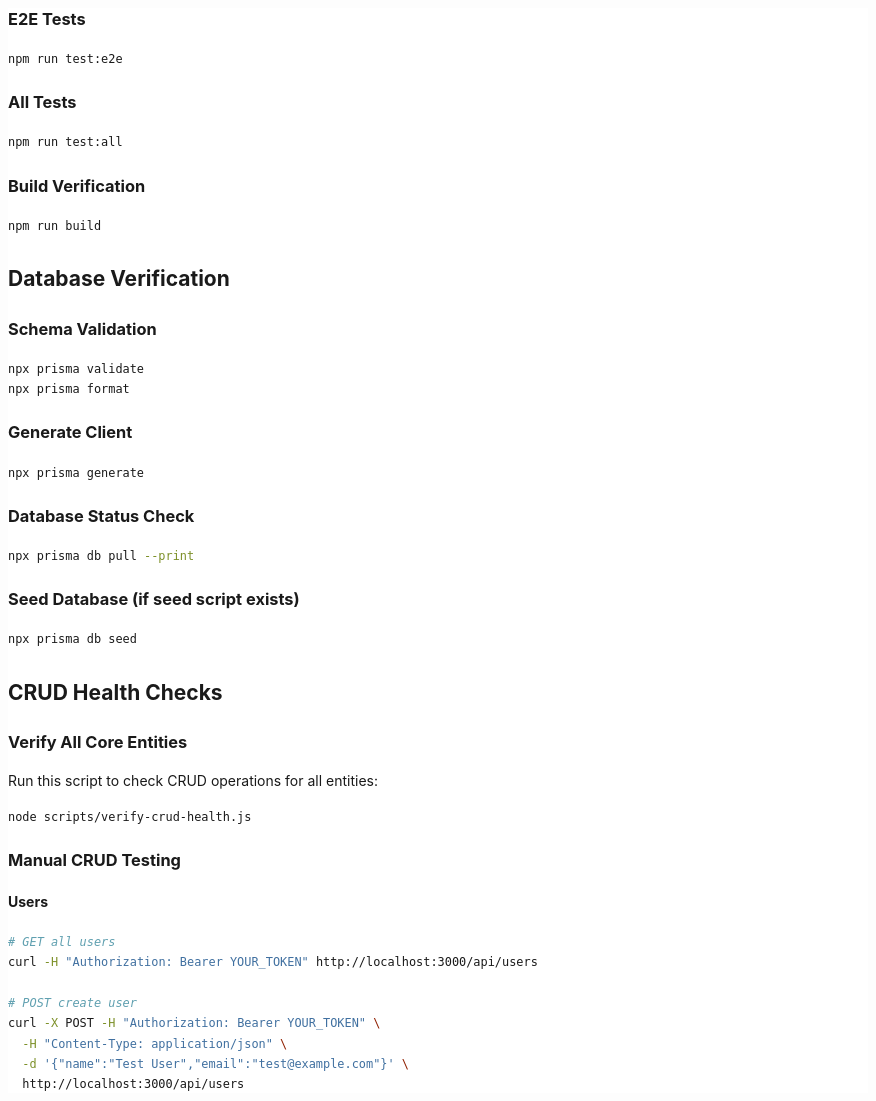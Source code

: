 ### E2E Tests
```bash
npm run test:e2e
```

### All Tests
```bash
npm run test:all
```

### Build Verification
```bash
npm run build
```

## Database Verification

### Schema Validation
```bash
npx prisma validate
npx prisma format
```

### Generate Client
```bash
npx prisma generate
```

### Database Status Check
```bash
npx prisma db pull --print
```

### Seed Database (if seed script exists)
```bash
npx prisma db seed
```

## CRUD Health Checks

### Verify All Core Entities
Run this script to check CRUD operations for all entities:
```bash
node scripts/verify-crud-health.js
```

### Manual CRUD Testing

#### Users
```bash
# GET all users
curl -H "Authorization: Bearer YOUR_TOKEN" http://localhost:3000/api/users

# POST create user
curl -X POST -H "Authorization: Bearer YOUR_TOKEN" \
  -H "Content-Type: application/json" \
  -d '{"name":"Test User","email":"test@example.com"}' \
  http://localhost:3000/api/users
```
